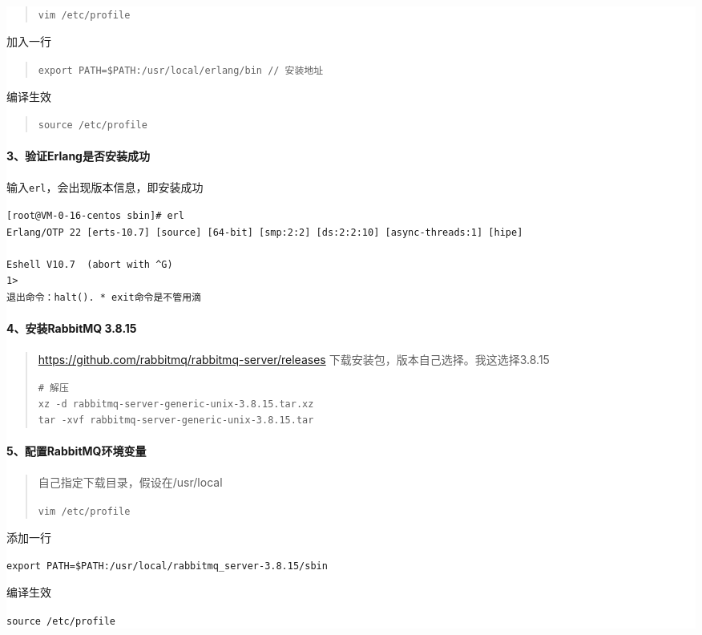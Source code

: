 > ```
> vim /etc/profile
> ```

加入一行

> ```
> export PATH=$PATH:/usr/local/erlang/bin // 安装地址
> ```

编译生效

> ``` 
> source /etc/profile
> ```



#### 3、验证Erlang是否安装成功

输入`erl`，会出现版本信息，即安装成功

```
[root@VM-0-16-centos sbin]# erl
Erlang/OTP 22 [erts-10.7] [source] [64-bit] [smp:2:2] [ds:2:2:10] [async-threads:1] [hipe]

Eshell V10.7  (abort with ^G)
1> 
退出命令：halt(). * exit命令是不管用滴
```

#### 4、安装RabbitMQ 3.8.15

> https://github.com/rabbitmq/rabbitmq-server/releases 下载安装包，版本自己选择。我这选择3.8.15
>
> ```
> # 解压
> xz -d rabbitmq-server-generic-unix-3.8.15.tar.xz
> tar -xvf rabbitmq-server-generic-unix-3.8.15.tar 
> ```

#### 5、配置RabbitMQ环境变量

> 自己指定下载目录，假设在/usr/local
>
> ```
> vim /etc/profile
> ```

添加一行

```
export PATH=$PATH:/usr/local/rabbitmq_server-3.8.15/sbin
```

编译生效

```
source /etc/profile
```

